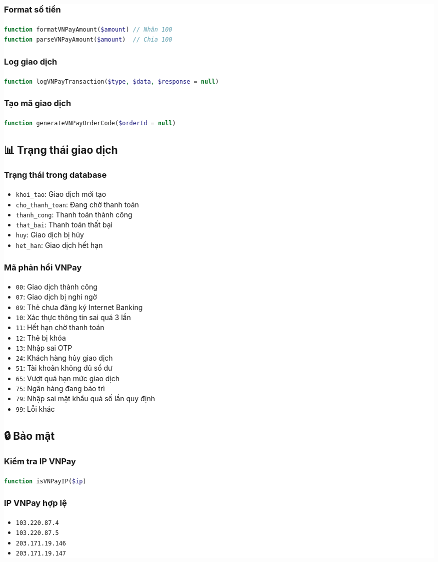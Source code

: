 ### Format số tiền
```php
function formatVNPayAmount($amount) // Nhân 100
function parseVNPayAmount($amount)  // Chia 100
```

### Log giao dịch
```php
function logVNPayTransaction($type, $data, $response = null)
```

### Tạo mã giao dịch
```php
function generateVNPayOrderCode($orderId = null)
```

## 📊 Trạng thái giao dịch

### Trạng thái trong database
- `khoi_tao`: Giao dịch mới tạo
- `cho_thanh_toan`: Đang chờ thanh toán
- `thanh_cong`: Thanh toán thành công
- `that_bai`: Thanh toán thất bại
- `huy`: Giao dịch bị hủy
- `het_han`: Giao dịch hết hạn

### Mã phản hồi VNPay
- `00`: Giao dịch thành công
- `07`: Giao dịch bị nghi ngờ
- `09`: Thẻ chưa đăng ký Internet Banking
- `10`: Xác thực thông tin sai quá 3 lần
- `11`: Hết hạn chờ thanh toán
- `12`: Thẻ bị khóa
- `13`: Nhập sai OTP
- `24`: Khách hàng hủy giao dịch
- `51`: Tài khoản không đủ số dư
- `65`: Vượt quá hạn mức giao dịch
- `75`: Ngân hàng đang bảo trì
- `79`: Nhập sai mật khẩu quá số lần quy định
- `99`: Lỗi khác

## 🔒 Bảo mật

### Kiểm tra IP VNPay
```php
function isVNPayIP($ip)
```

### IP VNPay hợp lệ
- `103.220.87.4`
- `103.220.87.5`
- `203.171.19.146`
- `203.171.19.147`
